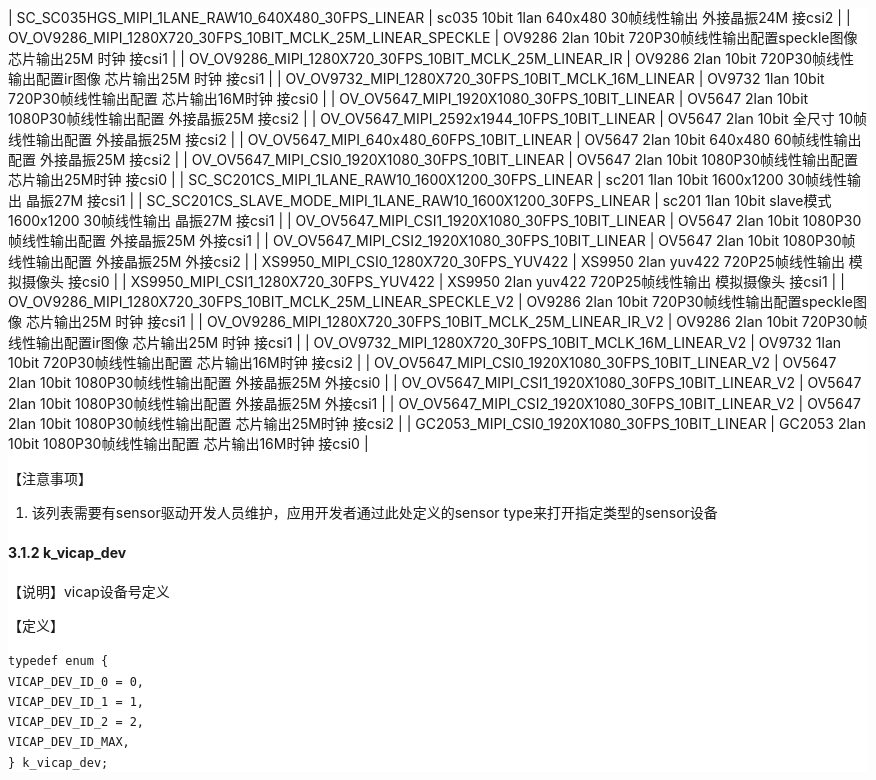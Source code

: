 | SC_SC035HGS_MIPI_1LANE_RAW10_640X480_30FPS_LINEAR            | sc035 10bit 1lan 640x480 30帧线性输出 外接晶振24M 接csi2     |
| OV_OV9286_MIPI_1280X720_30FPS_10BIT_MCLK_25M_LINEAR_SPECKLE  | OV9286 2lan 10bit 720P30帧线性输出配置speckle图像 芯片输出25M 时钟 接csi1 |
| OV_OV9286_MIPI_1280X720_30FPS_10BIT_MCLK_25M_LINEAR_IR       | OV9286 2lan 10bit 720P30帧线性输出配置ir图像 芯片输出25M 时钟 接csi1 |
| OV_OV9732_MIPI_1280X720_30FPS_10BIT_MCLK_16M_LINEAR          | OV9732 1lan 10bit 720P30帧线性输出配置 芯片输出16M时钟 接csi0 |
| OV_OV5647_MIPI_1920X1080_30FPS_10BIT_LINEAR                  | OV5647 2lan 10bit 1080P30帧线性输出配置 外接晶振25M 接csi2   |
| OV_OV5647_MIPI_2592x1944_10FPS_10BIT_LINEAR                  | OV5647 2lan 10bit 全尺寸 10帧线性输出配置 外接晶振25M 接csi2 |
| OV_OV5647_MIPI_640x480_60FPS_10BIT_LINEAR                    | OV5647 2lan 10bit 640x480 60帧线性输出配置 外接晶振25M 接csi2 |
| OV_OV5647_MIPI_CSI0_1920X1080_30FPS_10BIT_LINEAR             | OV5647 2lan 10bit 1080P30帧线性输出配置 芯片输出25M时钟 接csi0 |
| SC_SC201CS_MIPI_1LANE_RAW10_1600X1200_30FPS_LINEAR           | sc201 1lan 10bit 1600x1200 30帧线性输出 晶振27M 接csi1       |
| SC_SC201CS_SLAVE_MODE_MIPI_1LANE_RAW10_1600X1200_30FPS_LINEAR | sc201 1lan 10bit slave模式 1600x1200 30帧线性输出 晶振27M 接csi1 |
| OV_OV5647_MIPI_CSI1_1920X1080_30FPS_10BIT_LINEAR             | OV5647 2lan 10bit 1080P30帧线性输出配置 外接晶振25M 外接csi1 |
| OV_OV5647_MIPI_CSI2_1920X1080_30FPS_10BIT_LINEAR             | OV5647 2lan 10bit 1080P30帧线性输出配置 外接晶振25M 外接csi2 |
| XS9950_MIPI_CSI0_1280X720_30FPS_YUV422                       | XS9950 2lan yuv422 720P25帧线性输出 模拟摄像头 接csi0        |
| XS9950_MIPI_CSI1_1280X720_30FPS_YUV422                       | XS9950 2lan yuv422 720P25帧线性输出 模拟摄像头 接csi1        |
| OV_OV9286_MIPI_1280X720_30FPS_10BIT_MCLK_25M_LINEAR_SPECKLE_V2 | OV9286 2lan 10bit 720P30帧线性输出配置speckle图像 芯片输出25M 时钟 接csi1 |
| OV_OV9286_MIPI_1280X720_30FPS_10BIT_MCLK_25M_LINEAR_IR_V2    | OV9286 2lan 10bit 720P30帧线性输出配置ir图像 芯片输出25M 时钟 接csi1 |
| OV_OV9732_MIPI_1280X720_30FPS_10BIT_MCLK_16M_LINEAR_V2       | OV9732 1lan 10bit 720P30帧线性输出配置 芯片输出16M时钟 接csi2 |
| OV_OV5647_MIPI_CSI0_1920X1080_30FPS_10BIT_LINEAR_V2          | OV5647 2lan 10bit 1080P30帧线性输出配置 外接晶振25M 外接csi0 |
| OV_OV5647_MIPI_CSI1_1920X1080_30FPS_10BIT_LINEAR_V2          | OV5647 2lan 10bit 1080P30帧线性输出配置 外接晶振25M 外接csi1 |
| OV_OV5647_MIPI_CSI2_1920X1080_30FPS_10BIT_LINEAR_V2          | OV5647 2lan 10bit 1080P30帧线性输出配置 芯片输出25M时钟 接csi2 |
| GC2053_MIPI_CSI0_1920X1080_30FPS_10BIT_LINEAR                | GC2053 2lan 10bit 1080P30帧线性输出配置 芯片输出16M时钟 接csi0 |

【注意事项】

1. 该列表需要有sensor驱动开发人员维护，应用开发者通过此处定义的sensor type来打开指定类型的sensor设备

#### 3.1.2 k_vicap_dev

【说明】vicap设备号定义

【定义】

```
typedef enum {
VICAP_DEV_ID_0 = 0,
VICAP_DEV_ID_1 = 1,
VICAP_DEV_ID_2 = 2,
VICAP_DEV_ID_MAX,
} k_vicap_dev;
```
